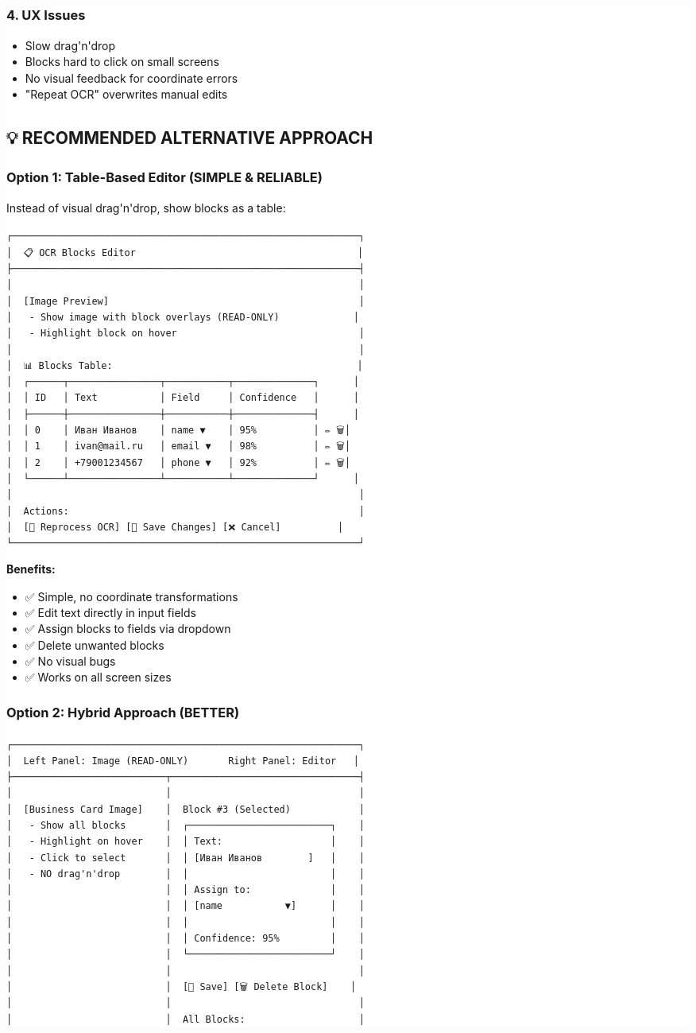 ### 4. **UX Issues**
- Slow drag'n'drop
- Blocks hard to click on small screens
- No visual feedback for coordinate errors
- "Repeat OCR" overwrites manual edits

## 💡 RECOMMENDED ALTERNATIVE APPROACH

### Option 1: **Table-Based Editor** (SIMPLE & RELIABLE)

Instead of visual drag'n'drop, show blocks as a table:

```
┌─────────────────────────────────────────────────────────────┐
│  📋 OCR Blocks Editor                                       │
├─────────────────────────────────────────────────────────────┤
│                                                             │
│  [Image Preview]                                            │
│   - Show image with block overlays (READ-ONLY)             │
│   - Highlight block on hover                                │
│                                                             │
│  📊 Blocks Table:                                           │
│  ┌──────┬────────────────┬───────────┬──────────────┐      │
│  │ ID   │ Text           │ Field     │ Confidence   │      │
│  ├──────┼────────────────┼───────────┼──────────────┤      │
│  │ 0    │ Иван Иванов    │ name ▼    │ 95%          │ ✏️ 🗑️│
│  │ 1    │ ivan@mail.ru   │ email ▼   │ 98%          │ ✏️ 🗑️│
│  │ 2    │ +79001234567   │ phone ▼   │ 92%          │ ✏️ 🗑️│
│  └──────┴────────────────┴───────────┴──────────────┘      │
│                                                             │
│  Actions:                                                   │
│  [🔄 Reprocess OCR] [💾 Save Changes] [❌ Cancel]          │
└─────────────────────────────────────────────────────────────┘
```

**Benefits:**
- ✅ Simple, no coordinate transformations
- ✅ Edit text directly in input fields
- ✅ Assign blocks to fields via dropdown
- ✅ Delete unwanted blocks
- ✅ No visual bugs
- ✅ Works on all screen sizes

### Option 2: **Hybrid Approach** (BETTER)

```
┌─────────────────────────────────────────────────────────────┐
│  Left Panel: Image (READ-ONLY)       Right Panel: Editor   │
├───────────────────────────┬─────────────────────────────────┤
│                           │                                 │
│  [Business Card Image]    │  Block #3 (Selected)            │
│   - Show all blocks       │  ┌─────────────────────────┐    │
│   - Highlight on hover    │  │ Text:                   │    │
│   - Click to select       │  │ [Иван Иванов        ]   │    │
│   - NO drag'n'drop        │  │                         │    │
│                           │  │ Assign to:              │    │
│                           │  │ [name           ▼]      │    │
│                           │  │                         │    │
│                           │  │ Confidence: 95%         │    │
│                           │  └─────────────────────────┘    │
│                           │                                 │
│                           │  [💾 Save] [🗑️ Delete Block]    │
│                           │                                 │
│                           │  All Blocks:                    │
```